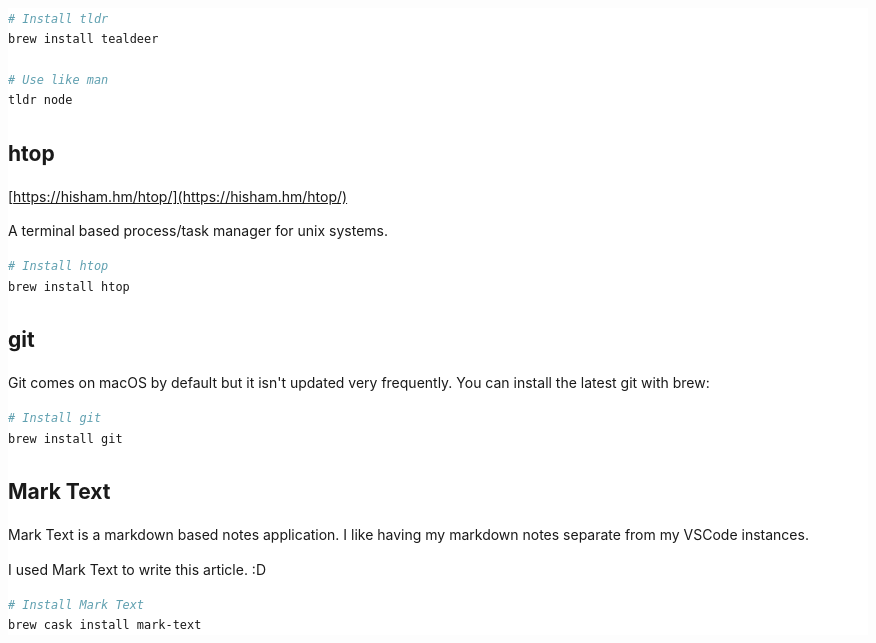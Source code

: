 ```sh
# Install tldr
brew install tealdeer

# Use like man
tldr node
```

## htop

[https://hisham.hm/htop/](https://hisham.hm/htop/)

A terminal based process/task manager for unix systems.

```sh
# Install htop
brew install htop
```

## git

Git comes on macOS by default but it isn't updated very frequently. You can install the latest git with brew:

```sh
# Install git
brew install git
```

## Mark Text

Mark Text is a markdown based notes application. I like having my markdown notes separate from my VSCode instances.

I used Mark Text to write this article. :D

```sh
# Install Mark Text
brew cask install mark-text
```

